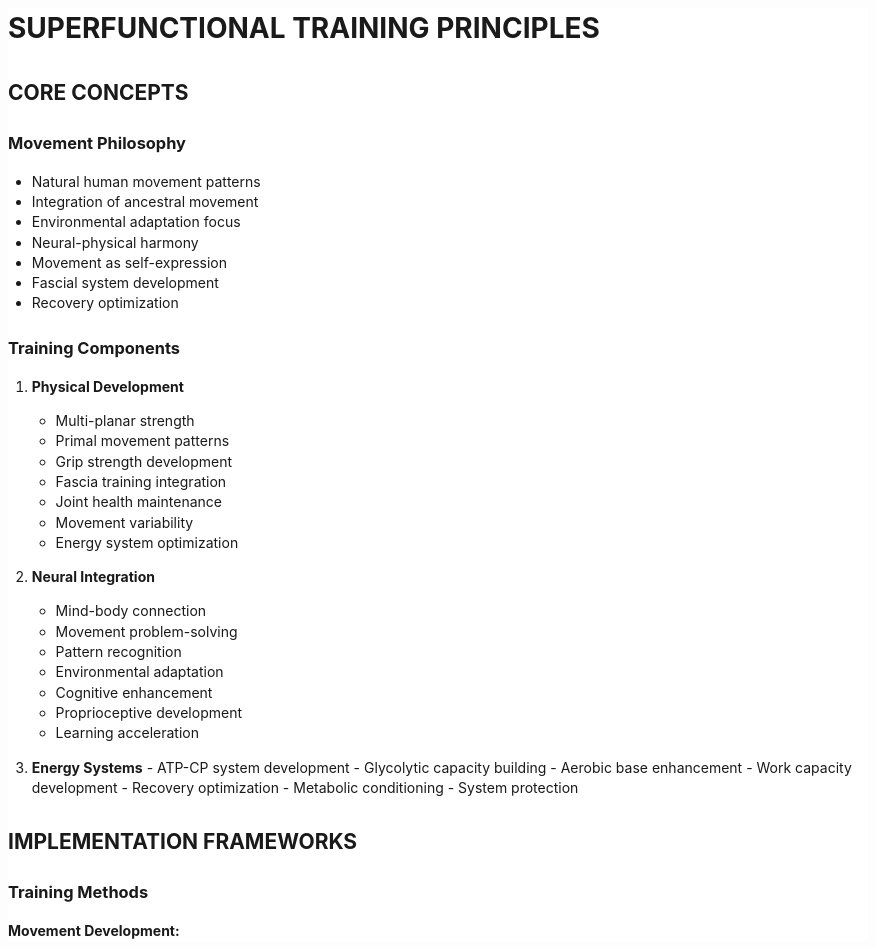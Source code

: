




# SUPERFUNCTIONAL TRAINING PRINCIPLES

## CORE CONCEPTS



### Movement Philosophy

- Natural human movement patterns
- Integration of ancestral movement
- Environmental adaptation focus
- Neural-physical harmony
- Movement as self-expression
- Fascial system development
- Recovery optimization

### Training Components

1. **Physical Development**

   - Multi-planar strength
   - Primal movement patterns
   - Grip strength development
   - Fascia training integration
   - Joint health maintenance
   - Movement variability
   - Energy system optimization

2. **Neural Integration**

   - Mind-body connection
   - Movement problem-solving
   - Pattern recognition
   - Environmental adaptation
   - Cognitive enhancement
   - Proprioceptive development
   - Learning acceleration

3. **Energy Systems** - ATP-CP system development - Glycolytic capacity building - Aerobic base enhancement - Work capacity development - Recovery optimization - Metabolic conditioning - System protection


## IMPLEMENTATION FRAMEWORKS



### Training Methods

**Movement Development:**
